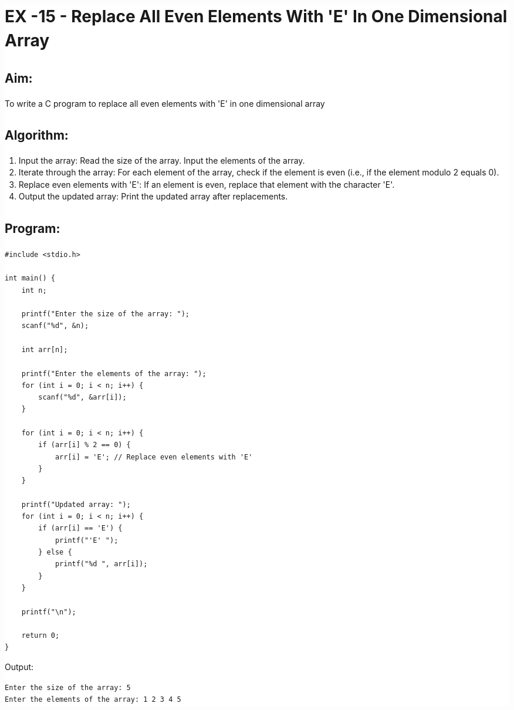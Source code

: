 

# EX -15 - Replace All Even Elements With 'E' In One Dimensional Array

## Aim:
To write a C program to replace all even elements with 'E' in one dimensional array

## Algorithm:
1.	Input the array:
  Read the size of the array.
  Input the elements of the array.
2.	Iterate through the array:
 	For each element of the array, check if the element is even (i.e., if the element modulo 2 equals 0).
3.	Replace even elements with 'E':
     If an element is even, replace that element with the character 'E'.
4.	Output the updated array:
 Print the updated array after replacements.

## Program:
```
#include <stdio.h>

int main() {
    int n;

    printf("Enter the size of the array: ");
    scanf("%d", &n);

    int arr[n];

    printf("Enter the elements of the array: ");
    for (int i = 0; i < n; i++) {
        scanf("%d", &arr[i]);
    }

    for (int i = 0; i < n; i++) {
        if (arr[i] % 2 == 0) {
            arr[i] = 'E'; // Replace even elements with 'E'
        }
    }

    printf("Updated array: ");
    for (int i = 0; i < n; i++) {
        if (arr[i] == 'E') {
            printf("'E' ");
        } else {
            printf("%d ", arr[i]);
        }
    }

    printf("\n");

    return 0;
}
```
 Output:
 ```
Enter the size of the array: 5
Enter the elements of the array: 1 2 3 4 5
 ```